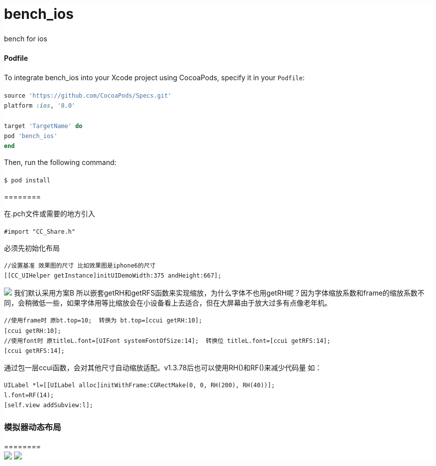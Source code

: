 # bench_ios
bench for ios

#### Podfile

To integrate bench_ios into your Xcode project using CocoaPods, specify it in your `Podfile`:

```ruby
source 'https://github.com/CocoaPods/Specs.git'
platform :ios, '8.0'

target 'TargetName' do
pod 'bench_ios'
end
```

Then, run the following command:

```bash
$ pod install
```
========  

在.pch文件或需要的地方引入  
```
#import "CC_Share.h"
```
必须先初始化布局  

```
//设置基准 效果图的尺寸 比如效果图是iphone6的尺寸
[[CC_UIHelper getInstance]initUIDemoWidth:375 andHeight:667];

```

<img src="https://github.com/gwh111/bench_ios/blob/master/ccui说明.jpg" width="440">
我们默认采用方案B 所以嵌套getRH和getRFS函数来实现缩放，为什么字体不也用getRH呢？因为字体缩放系数和frame的缩放系数不同，会稍微低一些，如果字体用等比缩放会在小设备看上去适合，但在大屏幕由于放大过多有点像老年机。  

```
//使用frame时 原bt.top=10;  转换为 bt.top=[ccui getRH:10];  
[ccui getRH:10];
//使用font时 原titleL.font=[UIFont systemFontOfSize:14];  转换位 titleL.font=[ccui getRFS:14];  
[ccui getRFS:14];
```  
通过包一层ccui函数，会对其他尺寸自动缩放适配。v1.3.78后也可以使用RH()和RF()来减少代码量 如：  
```
UILabel *l=[[UILabel alloc]initWithFrame:CGRectMake(0, 0, RH(200), RH(40))];
l.font=RF(14);
[self.view addSubview:l];
```

### 模拟器动态布局
========  
<img src="https://github.com/gwh111/bench_ios/blob/master/casGif.gif" width="640">
<img src="https://github.com/gwh111/bench_ios/blob/master/casGif2.gif" width="640">  
